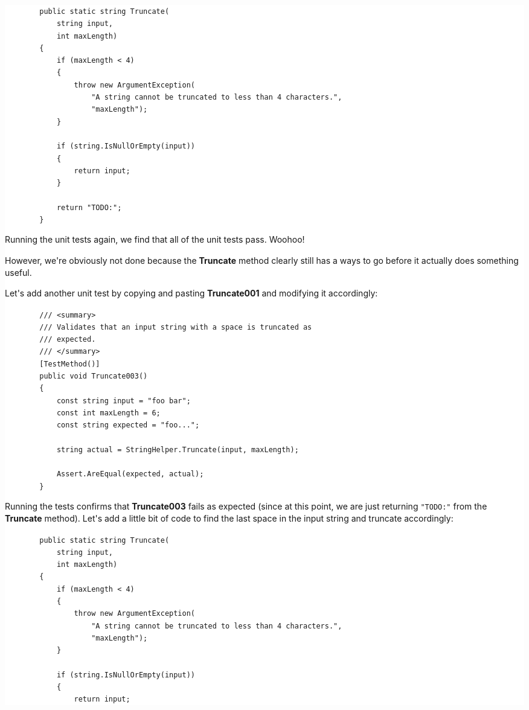 ```
        public static string Truncate(
            string input,
            int maxLength)
        {
            if (maxLength < 4)
            {
                throw new ArgumentException(
                    "A string cannot be truncated to less than 4 characters.",
                    "maxLength");
            }

            if (string.IsNullOrEmpty(input))
            {
                return input;
            }

            return "TODO:";
        }
```

Running the unit tests again, we find that all of the unit tests pass. Woohoo!

However, we're obviously not done because the **Truncate** method clearly still
has a ways to go before it actually does something useful.

Let's add another unit test by copying and pasting **Truncate001** and modifying
it accordingly:

```
        /// <summary>
        /// Validates that an input string with a space is truncated as
        /// expected.
        /// </summary>
        [TestMethod()]
        public void Truncate003()
        {
            const string input = "foo bar";
            const int maxLength = 6;
            const string expected = "foo...";

            string actual = StringHelper.Truncate(input, maxLength);

            Assert.AreEqual(expected, actual);
        }
```

Running the tests confirms that **Truncate003** fails as expected (since at this
point, we are just returning `"TODO:"` from the **Truncate** method). Let's add
a little bit of code to find the last space in the input string and truncate
accordingly:

```
        public static string Truncate(
            string input,
            int maxLength)
        {
            if (maxLength < 4)
            {
                throw new ArgumentException(
                    "A string cannot be truncated to less than 4 characters.",
                    "maxLength");
            }

            if (string.IsNullOrEmpty(input))
            {
                return input;
```